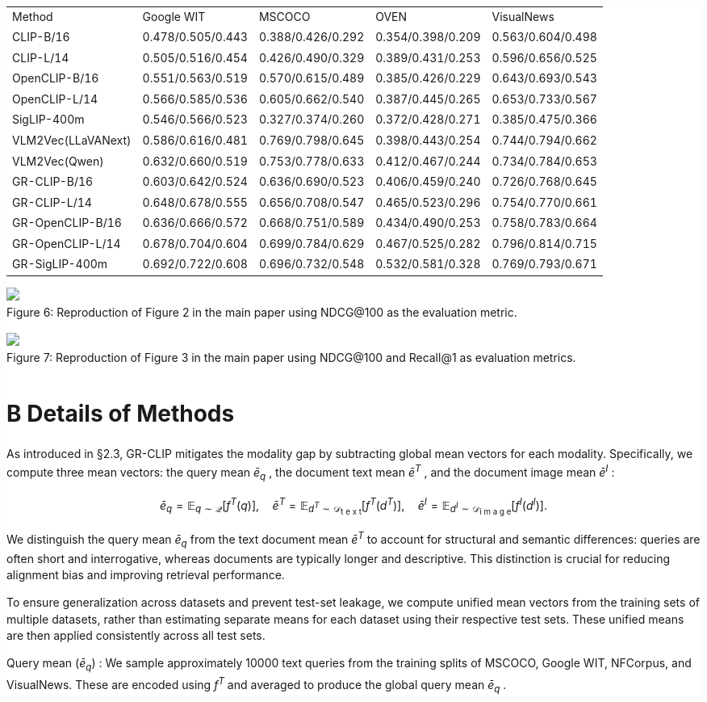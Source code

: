 <table><tr><td>Method</td><td>Google WIT</td><td>MSCOCO</td><td>OVEN</td><td>VisualNews</td></tr><tr><td>CLIP-B/16</td><td>0.478/0.505/0.443</td><td>0.388/0.426/0.292</td><td>0.354/0.398/0.209</td><td>0.563/0.604/0.498</td></tr><tr><td>CLIP-L/14</td><td>0.505/0.516/0.454</td><td>0.426/0.490/0.329</td><td>0.389/0.431/0.253</td><td>0.596/0.656/0.525</td></tr><tr><td>OpenCLIP-B/16</td><td>0.551/0.563/0.519</td><td>0.570/0.615/0.489</td><td>0.385/0.426/0.229</td><td>0.643/0.693/0.543</td></tr><tr><td>OpenCLIP-L/14</td><td>0.566/0.585/0.536</td><td>0.605/0.662/0.540</td><td>0.387/0.445/0.265</td><td>0.653/0.733/0.567</td></tr><tr><td>SigLIP-400m</td><td>0.546/0.566/0.523</td><td>0.327/0.374/0.260</td><td>0.372/0.428/0.271</td><td>0.385/0.475/0.366</td></tr><tr><td>VLM2Vec(LLaVANext)</td><td>0.586/0.616/0.481</td><td>0.769/0.798/0.645</td><td>0.398/0.443/0.254</td><td>0.744/0.794/0.662</td></tr><tr><td>VLM2Vec(Qwen)</td><td>0.632/0.660/0.519</td><td>0.753/0.778/0.633</td><td>0.412/0.467/0.244</td><td>0.734/0.784/0.653</td></tr><tr><td>GR-CLIP-B/16</td><td>0.603/0.642/0.524</td><td>0.636/0.690/0.523</td><td>0.406/0.459/0.240</td><td>0.726/0.768/0.645</td></tr><tr><td>GR-CLIP-L/14</td><td>0.648/0.678/0.555</td><td>0.656/0.708/0.547</td><td>0.465/0.523/0.296</td><td>0.754/0.770/0.661</td></tr><tr><td>GR-OpenCLIP-B/16</td><td>0.636/0.666/0.572</td><td>0.668/0.751/0.589</td><td>0.434/0.490/0.253</td><td>0.758/0.783/0.664</td></tr><tr><td>GR-OpenCLIP-L/14</td><td>0.678/0.704/0.604</td><td>0.699/0.784/0.629</td><td>0.467/0.525/0.282</td><td>0.796/0.814/0.715</td></tr><tr><td>GR-SigLIP-400m</td><td>0.692/0.722/0.608</td><td>0.696/0.732/0.548</td><td>0.532/0.581/0.328</td><td>0.769/0.793/0.671</td></tr></table>

![](https://cdn-mineru.openxlab.org.cn/result/2025-10-05/06a047ab-d0e9-4e7a-b2d4-3b68f84029a7/32807023a328bdb8add8caf48ff3d16e31d8dbe1a2f277a67ca862b803d5eb81.jpg)  
Figure 6: Reproduction of Figure 2 in the main paper using NDCG@100 as the evaluation metric.

![](https://cdn-mineru.openxlab.org.cn/result/2025-10-05/06a047ab-d0e9-4e7a-b2d4-3b68f84029a7/9c7942cc5e17f4b6c04e9c7d7ec2e90b09591dd15d742d341142e7f01395698e.jpg)  
Figure 7: Reproduction of Figure 3 in the main paper using NDCG@100 and Recall@1 as evaluation metrics.

# B Details of Methods

As introduced in §2.3, GR-CLIP mitigates the modality gap by subtracting global mean vectors for each modality. Specifically, we compute three mean vectors: the query mean  $\bar{e}_q$ , the document text mean  $\bar{e}^T$ , and the document image mean  $\bar{e}^I$ :

$$
\bar {e} _ {q} = \mathbb {E} _ {q \sim \mathcal {Q}} [ f ^ {T} (q) ], \quad \bar {e} ^ {T} = \mathbb {E} _ {d ^ {T} \sim \mathcal {D} _ {\text {t e x t}}} [ f ^ {T} (d ^ {T}) ], \quad \bar {e} ^ {I} = \mathbb {E} _ {d ^ {I} \sim \mathcal {D} _ {\text {i m a g e}}} [ f ^ {I} (d ^ {I}) ]. \tag {1}
$$

We distinguish the query mean  $\bar{e}_q$  from the text document mean  $\bar{e}^T$  to account for structural and semantic differences: queries are often short and interrogative, whereas documents are typically longer and descriptive. This distinction is crucial for reducing alignment bias and improving retrieval performance.

To ensure generalization across datasets and prevent test-set leakage, we compute unified mean vectors from the training sets of multiple datasets, rather than estimating separate means for each dataset using their respective test sets. These unified means are then applied consistently across all test sets.

Query mean  $(\bar{e}_q)$ : We sample approximately 10000 text queries from the training splits of MSCOCO, Google WIT, NFCorpus, and VisualNews. These are encoded using  $f^T$  and averaged to produce the global query mean  $\bar{e}_q$ .
